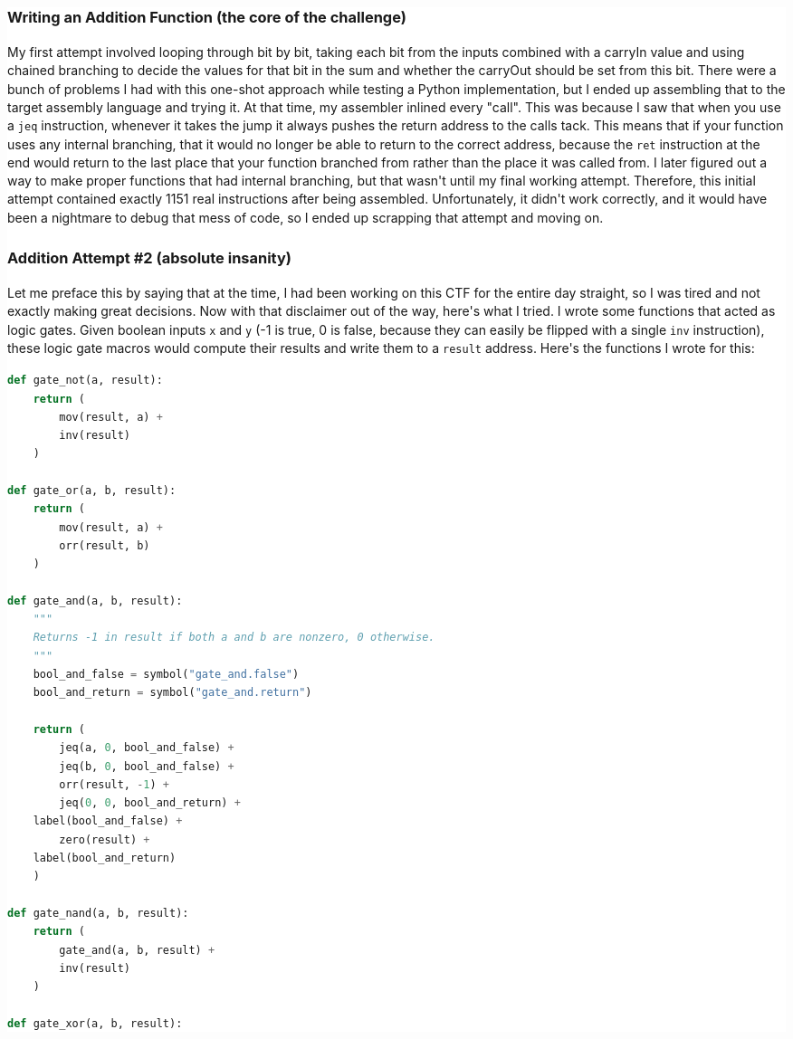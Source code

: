
### Writing an Addition Function (the core of the challenge)

My first attempt involved looping through bit by bit, taking each bit from the inputs combined with a carryIn value and using chained branching to decide the values for that bit in the sum and whether the carryOut should be set from this bit. There were a bunch of problems I had with this one-shot approach while testing a Python implementation, but I ended up assembling that to the target assembly language and trying it. At that time, my assembler inlined every "call". This was because I saw that when you use a `jeq` instruction, whenever it takes the jump it always pushes the return address to the calls tack. This means that if your function uses any internal branching, that it would no longer be able to return to the correct address, because the `ret` instruction at the end would return to the last place that your function branched from rather than the place it was called from. I later figured out a way to make proper functions that had internal branching, but that wasn't until my final working attempt. Therefore, this initial attempt contained exactly 1151 real instructions after being assembled. Unfortunately, it didn't work correctly, and it would have been a nightmare to debug that mess of code, so I ended up scrapping that attempt and moving on.


### Addition Attempt #2 (absolute insanity)

Let me preface this by saying that at the time, I had been working on this CTF for the entire day straight, so I was tired and not exactly making great decisions. Now with that disclaimer out of the way, here's what I tried. I wrote some functions that acted as logic gates. Given boolean inputs `x` and `y` (-1 is true, 0 is false, because they can easily be flipped with a single `inv` instruction), these logic gate macros would compute their results and write them to a `result` address. Here's the functions I wrote for this:

```python
def gate_not(a, result):
	return (
		mov(result, a) +
		inv(result)
	)

def gate_or(a, b, result):
	return (
		mov(result, a) +
		orr(result, b)
	)

def gate_and(a, b, result):
	"""
	Returns -1 in result if both a and b are nonzero, 0 otherwise.
	"""
	bool_and_false = symbol("gate_and.false")
	bool_and_return = symbol("gate_and.return")
	
	return (
		jeq(a, 0, bool_and_false) +
		jeq(b, 0, bool_and_false) +
		orr(result, -1) +
		jeq(0, 0, bool_and_return) +
	label(bool_and_false) +
		zero(result) +
	label(bool_and_return)
	)

def gate_nand(a, b, result):
	return (
		gate_and(a, b, result) +
		inv(result)
	)

def gate_xor(a, b, result):
```